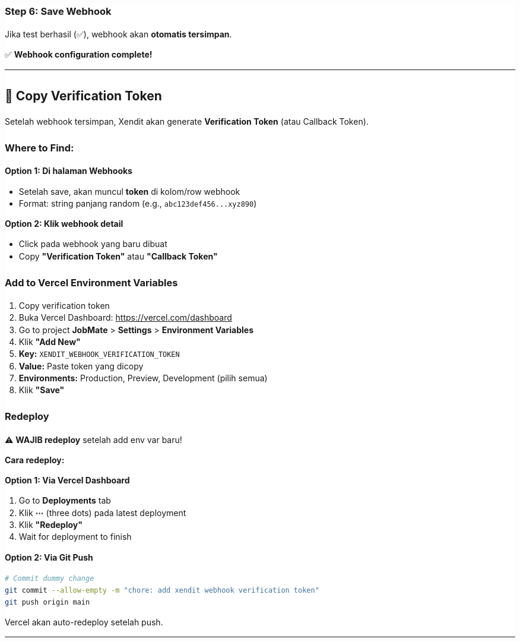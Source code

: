 ### Step 6: Save Webhook

Jika test berhasil (✅), webhook akan **otomatis tersimpan**.

✅ **Webhook configuration complete!**

---

## 🔐 Copy Verification Token

Setelah webhook tersimpan, Xendit akan generate **Verification Token** (atau Callback Token).

### Where to Find:

**Option 1: Di halaman Webhooks**
- Setelah save, akan muncul **token** di kolom/row webhook
- Format: string panjang random (e.g., `abc123def456...xyz890`)

**Option 2: Klik webhook detail**
- Click pada webhook yang baru dibuat
- Copy **"Verification Token"** atau **"Callback Token"**

### Add to Vercel Environment Variables

1. Copy verification token
2. Buka Vercel Dashboard: https://vercel.com/dashboard
3. Go to project **JobMate** > **Settings** > **Environment Variables**
4. Klik **"Add New"**
5. **Key:** `XENDIT_WEBHOOK_VERIFICATION_TOKEN`
6. **Value:** Paste token yang dicopy
7. **Environments:** Production, Preview, Development (pilih semua)
8. Klik **"Save"**

### Redeploy

⚠️ **WAJIB redeploy** setelah add env var baru!

**Cara redeploy:**

**Option 1: Via Vercel Dashboard**
1. Go to **Deployments** tab
2. Klik **⋯** (three dots) pada latest deployment
3. Klik **"Redeploy"**
4. Wait for deployment to finish

**Option 2: Via Git Push**
```bash
# Commit dummy change
git commit --allow-empty -m "chore: add xendit webhook verification token"
git push origin main
```

Vercel akan auto-redeploy setelah push.

---
